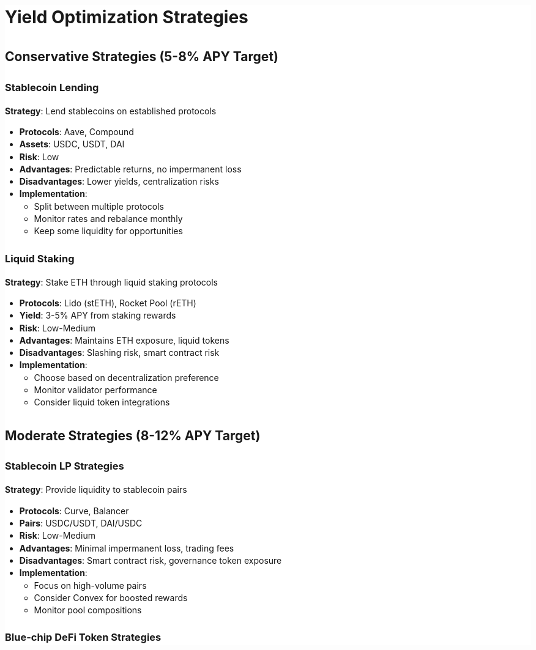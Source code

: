 # Yield Optimization Strategies

## Conservative Strategies (5-8% APY Target)

### Stablecoin Lending

**Strategy**: Lend stablecoins on established protocols

- **Protocols**: Aave, Compound
- **Assets**: USDC, USDT, DAI
- **Risk**: Low
- **Advantages**: Predictable returns, no impermanent loss
- **Disadvantages**: Lower yields, centralization risks
- **Implementation**:
  - Split between multiple protocols
  - Monitor rates and rebalance monthly
  - Keep some liquidity for opportunities

### Liquid Staking

**Strategy**: Stake ETH through liquid staking protocols

- **Protocols**: Lido (stETH), Rocket Pool (rETH)
- **Yield**: 3-5% APY from staking rewards
- **Risk**: Low-Medium
- **Advantages**: Maintains ETH exposure, liquid tokens
- **Disadvantages**: Slashing risk, smart contract risk
- **Implementation**:
  - Choose based on decentralization preference
  - Monitor validator performance
  - Consider liquid token integrations

## Moderate Strategies (8-12% APY Target)

### Stablecoin LP Strategies

**Strategy**: Provide liquidity to stablecoin pairs

- **Protocols**: Curve, Balancer
- **Pairs**: USDC/USDT, DAI/USDC
- **Risk**: Low-Medium
- **Advantages**: Minimal impermanent loss, trading fees
- **Disadvantages**: Smart contract risk, governance token exposure
- **Implementation**:
  - Focus on high-volume pairs
  - Consider Convex for boosted rewards
  - Monitor pool compositions

### Blue-chip DeFi Token Strategies
